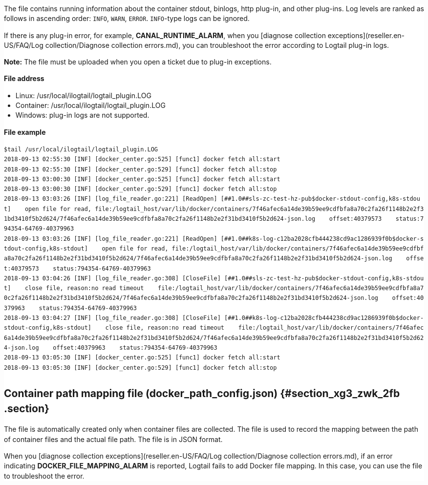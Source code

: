 The file contains running information about the container stdout, binlogs, http plug-in, and other plug-ins. Log levels are ranked as follows in ascending order: `INFO`, `WARN`, `ERROR`. `INFO`-type logs can be ignored.

If there is any plug-in error, for example, **CANAL\_RUNTIME\_ALARM**, when you [diagnose collection exceptions](reseller.en-US/FAQ/Log collection/Diagnose collection errors.md), you can troubleshoot the error according to Logtail plug-in logs.

**Note:** The file must be uploaded when you open a ticket due to plug-in exceptions.

 **File address** 

-   Linux: /usr/local/ilogtail/logtail\_plugin.LOG
-   Container: /usr/local/ilogtail/logtail\_plugin.LOG
-   Windows: plug-in logs are not supported.

 **File example** 

```
$tail /usr/local/ilogtail/logtail_plugin.LOG
2018-09-13 02:55:30 [INF] [docker_center.go:525] [func1] docker fetch all:start
2018-09-13 02:55:30 [INF] [docker_center.go:529] [func1] docker fetch all:stop
2018-09-13 03:00:30 [INF] [docker_center.go:525] [func1] docker fetch all:start
2018-09-13 03:00:30 [INF] [docker_center.go:529] [func1] docker fetch all:stop
2018-09-13 03:03:26 [INF] [log_file_reader.go:221] [ReadOpen] [##1.0##sls-zc-test-hz-pub$docker-stdout-config,k8s-stdout]    open file for read, file:/logtail_host/var/lib/docker/containers/7f46afec6a14de39b59ee9cdfbfa8a70c2fa26f1148b2e2f31bd3410f5b2d624/7f46afec6a14de39b59ee9cdfbfa8a70c2fa26f1148b2e2f31bd3410f5b2d624-json.log    offset:40379573    status:794354-64769-40379963
2018-09-13 03:03:26 [INF] [log_file_reader.go:221] [ReadOpen] [##1.0##k8s-log-c12ba2028cfb444238cd9ac1286939f0b$docker-stdout-config,k8s-stdout]    open file for read, file:/logtail_host/var/lib/docker/containers/7f46afec6a14de39b59ee9cdfbfa8a70c2fa26f1148b2e2f31bd3410f5b2d624/7f46afec6a14de39b59ee9cdfbfa8a70c2fa26f1148b2e2f31bd3410f5b2d624-json.log    offset:40379573    status:794354-64769-40379963
2018-09-13 03:04:26 [INF] [log_file_reader.go:308] [CloseFile] [##1.0##sls-zc-test-hz-pub$docker-stdout-config,k8s-stdout]    close file, reason:no read timeout    file:/logtail_host/var/lib/docker/containers/7f46afec6a14de39b59ee9cdfbfa8a70c2fa26f1148b2e2f31bd3410f5b2d624/7f46afec6a14de39b59ee9cdfbfa8a70c2fa26f1148b2e2f31bd3410f5b2d624-json.log    offset:40379963    status:794354-64769-40379963
2018-09-13 03:04:27 [INF] [log_file_reader.go:308] [CloseFile] [##1.0##k8s-log-c12ba2028cfb444238cd9ac1286939f0b$docker-stdout-config,k8s-stdout]    close file, reason:no read timeout    file:/logtail_host/var/lib/docker/containers/7f46afec6a14de39b59ee9cdfbfa8a70c2fa26f1148b2e2f31bd3410f5b2d624/7f46afec6a14de39b59ee9cdfbfa8a70c2fa26f1148b2e2f31bd3410f5b2d624-json.log    offset:40379963    status:794354-64769-40379963
2018-09-13 03:05:30 [INF] [docker_center.go:525] [func1] docker fetch all:start
2018-09-13 03:05:30 [INF] [docker_center.go:529] [func1] docker fetch all:stop
```

## Container path mapping file \(docker\_path\_config.json\) {#section_xg3_zwk_2fb .section}

The file is automatically created only when container files are collected. The file is used to record the mapping between the path of container files and the actual file path. The file is in JSON format.

When you [diagnose collection exceptions](reseller.en-US/FAQ/Log collection/Diagnose collection errors.md), if an error indicating **DOCKER\_FILE\_MAPPING\_ALARM** is reported, Logtail fails to add Docker file mapping. In this case, you can use the file to troubleshoot the error.
